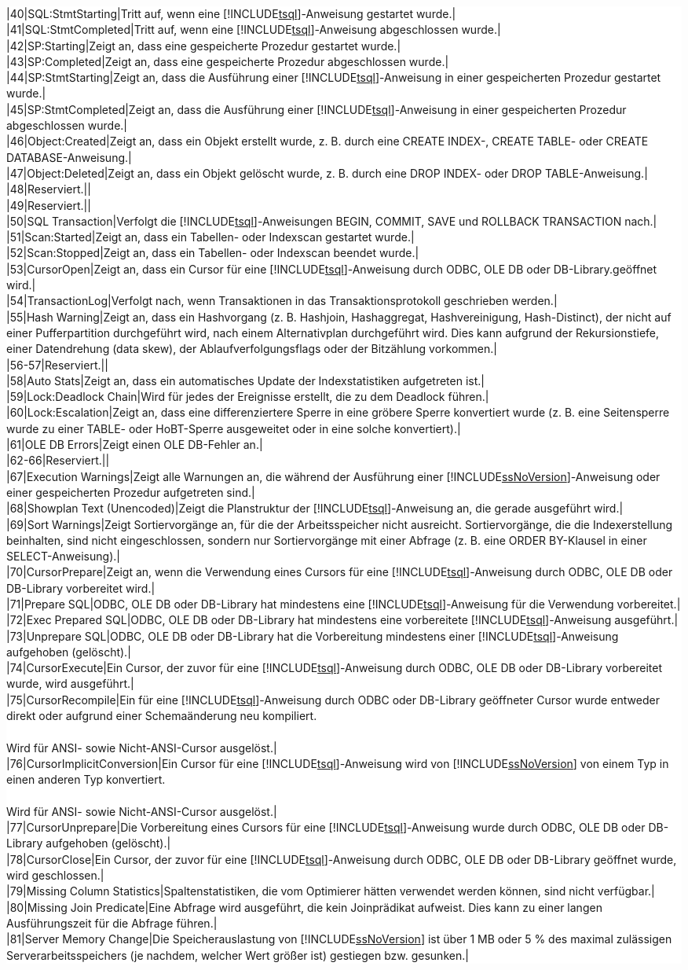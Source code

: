 |40|SQL:StmtStarting|Tritt auf, wenn eine [!INCLUDE[tsql](../../includes/tsql-md.md)]-Anweisung gestartet wurde.|  
|41|SQL:StmtCompleted|Tritt auf, wenn eine [!INCLUDE[tsql](../../includes/tsql-md.md)]-Anweisung abgeschlossen wurde.|  
|42|SP:Starting|Zeigt an, dass eine gespeicherte Prozedur gestartet wurde.|  
|43|SP:Completed|Zeigt an, dass eine gespeicherte Prozedur abgeschlossen wurde.|  
|44|SP:StmtStarting|Zeigt an, dass die Ausführung einer [!INCLUDE[tsql](../../includes/tsql-md.md)]-Anweisung in einer gespeicherten Prozedur gestartet wurde.|  
|45|SP:StmtCompleted|Zeigt an, dass die Ausführung einer [!INCLUDE[tsql](../../includes/tsql-md.md)]-Anweisung in einer gespeicherten Prozedur abgeschlossen wurde.|  
|46|Object:Created|Zeigt an, dass ein Objekt erstellt wurde, z. B. durch eine CREATE INDEX-, CREATE TABLE- oder CREATE DATABASE-Anweisung.|  
|47|Object:Deleted|Zeigt an, dass ein Objekt gelöscht wurde, z. B. durch eine DROP INDEX- oder DROP TABLE-Anweisung.|  
|48|Reserviert.||  
|49|Reserviert.||  
|50|SQL Transaction|Verfolgt die [!INCLUDE[tsql](../../includes/tsql-md.md)]-Anweisungen BEGIN, COMMIT, SAVE und ROLLBACK TRANSACTION nach.|  
|51|Scan:Started|Zeigt an, dass ein Tabellen- oder Indexscan gestartet wurde.|  
|52|Scan:Stopped|Zeigt an, dass ein Tabellen- oder Indexscan beendet wurde.|  
|53|CursorOpen|Zeigt an, dass ein Cursor für eine [!INCLUDE[tsql](../../includes/tsql-md.md)]-Anweisung durch ODBC, OLE DB oder DB-Library.geöffnet wird.|  
|54|TransactionLog|Verfolgt nach, wenn Transaktionen in das Transaktionsprotokoll geschrieben werden.|  
|55|Hash Warning|Zeigt an, dass ein Hashvorgang (z. B. Hashjoin, Hashaggregat, Hashvereinigung, Hash-Distinct), der nicht auf einer Pufferpartition durchgeführt wird, nach einem Alternativplan durchgeführt wird. Dies kann aufgrund der Rekursionstiefe, einer Datendrehung (data skew), der Ablaufverfolgungsflags oder der Bitzählung vorkommen.|  
|56-57|Reserviert.||  
|58|Auto Stats|Zeigt an, dass ein automatisches Update der Indexstatistiken aufgetreten ist.|  
|59|Lock:Deadlock Chain|Wird für jedes der Ereignisse erstellt, die zu dem Deadlock führen.|  
|60|Lock:Escalation|Zeigt an, dass eine differenziertere Sperre in eine gröbere Sperre konvertiert wurde (z. B. eine Seitensperre wurde zu einer TABLE- oder HoBT-Sperre ausgeweitet oder in eine solche konvertiert).|  
|61|OLE DB Errors|Zeigt einen OLE DB-Fehler an.|  
|62-66|Reserviert.||  
|67|Execution Warnings|Zeigt alle Warnungen an, die während der Ausführung einer [!INCLUDE[ssNoVersion](../../includes/ssnoversion-md.md)]-Anweisung oder einer gespeicherten Prozedur aufgetreten sind.|  
|68|Showplan Text (Unencoded)|Zeigt die Planstruktur der [!INCLUDE[tsql](../../includes/tsql-md.md)]-Anweisung an, die gerade ausgeführt wird.|  
|69|Sort Warnings|Zeigt Sortiervorgänge an, für die der Arbeitsspeicher nicht ausreicht. Sortiervorgänge, die die Indexerstellung beinhalten, sind nicht eingeschlossen, sondern nur Sortiervorgänge mit einer Abfrage (z. B. eine ORDER BY-Klausel in einer SELECT-Anweisung).|  
|70|CursorPrepare|Zeigt an, wenn die Verwendung eines Cursors für eine [!INCLUDE[tsql](../../includes/tsql-md.md)]-Anweisung durch ODBC, OLE DB oder DB-Library vorbereitet wird.|  
|71|Prepare SQL|ODBC, OLE DB oder DB-Library hat mindestens eine [!INCLUDE[tsql](../../includes/tsql-md.md)]-Anweisung für die Verwendung vorbereitet.|  
|72|Exec Prepared SQL|ODBC, OLE DB oder DB-Library hat mindestens eine vorbereitete [!INCLUDE[tsql](../../includes/tsql-md.md)]-Anweisung ausgeführt.|  
|73|Unprepare SQL|ODBC, OLE DB oder DB-Library hat die Vorbereitung mindestens einer [!INCLUDE[tsql](../../includes/tsql-md.md)]-Anweisung aufgehoben (gelöscht).|  
|74|CursorExecute|Ein Cursor, der zuvor für eine [!INCLUDE[tsql](../../includes/tsql-md.md)]-Anweisung durch ODBC, OLE DB oder DB-Library vorbereitet wurde, wird ausgeführt.|  
|75|CursorRecompile|Ein für eine [!INCLUDE[tsql](../../includes/tsql-md.md)]-Anweisung durch ODBC oder DB-Library geöffneter Cursor wurde entweder direkt oder aufgrund einer Schemaänderung neu kompiliert.<br /><br /> Wird für ANSI- sowie Nicht-ANSI-Cursor ausgelöst.|  
|76|CursorImplicitConversion|Ein Cursor für eine [!INCLUDE[tsql](../../includes/tsql-md.md)]-Anweisung wird von [!INCLUDE[ssNoVersion](../../includes/ssnoversion-md.md)] von einem Typ in einen anderen Typ konvertiert.<br /><br /> Wird für ANSI- sowie Nicht-ANSI-Cursor ausgelöst.|  
|77|CursorUnprepare|Die Vorbereitung eines Cursors für eine [!INCLUDE[tsql](../../includes/tsql-md.md)]-Anweisung wurde durch ODBC, OLE DB oder DB-Library aufgehoben (gelöscht).|  
|78|CursorClose|Ein Cursor, der zuvor für eine [!INCLUDE[tsql](../../includes/tsql-md.md)]-Anweisung durch ODBC, OLE DB oder DB-Library geöffnet wurde, wird geschlossen.|  
|79|Missing Column Statistics|Spaltenstatistiken, die vom Optimierer hätten verwendet werden können, sind nicht verfügbar.|  
|80|Missing Join Predicate|Eine Abfrage wird ausgeführt, die kein Joinprädikat aufweist. Dies kann zu einer langen Ausführungszeit für die Abfrage führen.|  
|81|Server Memory Change|Die Speicherauslastung von [!INCLUDE[ssNoVersion](../../includes/ssnoversion-md.md)] ist über 1 MB oder 5 % des maximal zulässigen Serverarbeitsspeichers (je nachdem, welcher Wert größer ist) gestiegen bzw. gesunken.|  